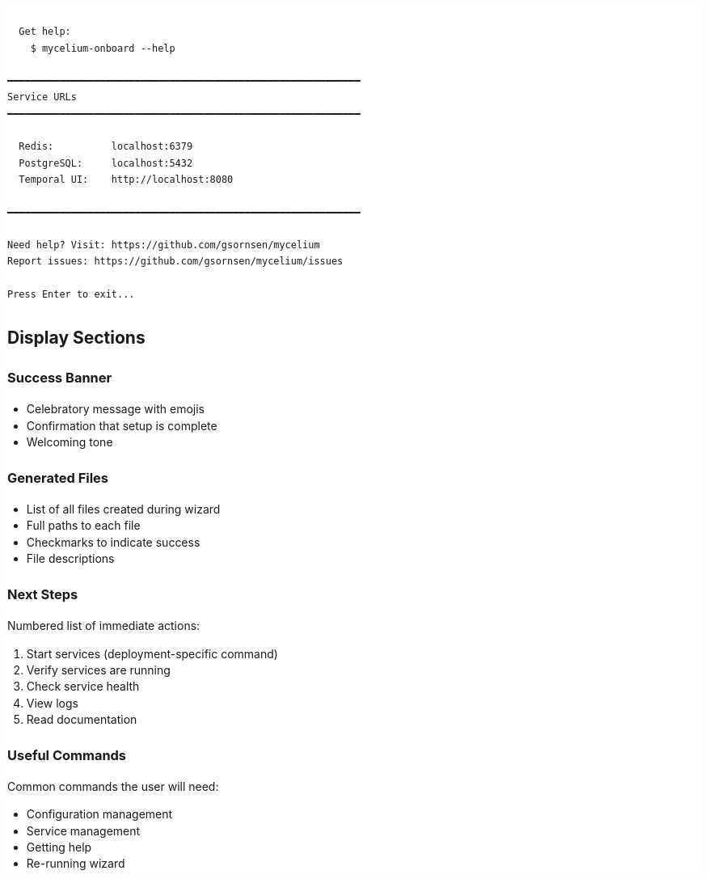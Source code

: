 ```

  Get help:
    $ mycelium-onboard --help

━━━━━━━━━━━━━━━━━━━━━━━━━━━━━━━━━━━━━━━━━━━━━━━━━━━━━━━━━━━━━
Service URLs
━━━━━━━━━━━━━━━━━━━━━━━━━━━━━━━━━━━━━━━━━━━━━━━━━━━━━━━━━━━━━

  Redis:          localhost:6379
  PostgreSQL:     localhost:5432
  Temporal UI:    http://localhost:8080

━━━━━━━━━━━━━━━━━━━━━━━━━━━━━━━━━━━━━━━━━━━━━━━━━━━━━━━━━━━━━

Need help? Visit: https://github.com/gsornsen/mycelium
Report issues: https://github.com/gsornsen/mycelium/issues

Press Enter to exit...
```

## Display Sections

### Success Banner

- Celebratory message with emojis
- Confirmation that setup is complete
- Welcoming tone

### Generated Files

- List of all files created during wizard
- Full paths to each file
- Checkmarks to indicate success
- File descriptions

### Next Steps

Numbered list of immediate actions:

1. Start services (deployment-specific command)
1. Verify services are running
1. Check service health
1. View logs
1. Read documentation

### Useful Commands

Common commands the user will need:

- Configuration management
- Service management
- Getting help
- Re-running wizard
